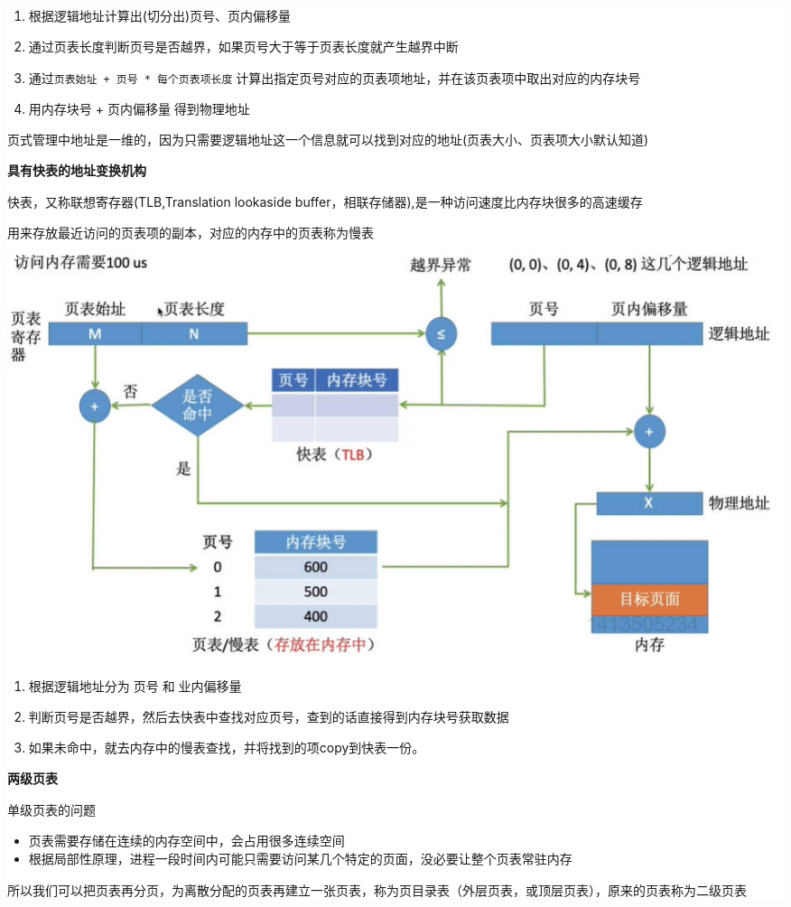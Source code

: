 1. 根据逻辑地址计算出(切分出)页号、页内偏移量

2. 通过页表长度判断页号是否越界，如果页号大于等于页表长度就产生越界中断

3. 通过`页表始址 + 页号 * 每个页表项长度` 计算出指定页号对应的页表项地址，并在该页表项中取出对应的内存块号

4. 用内存块号 + 页内偏移量 得到物理地址

页式管理中地址是一维的，因为只需要逻辑地址这一个信息就可以找到对应的地址(页表大小、页表项大小默认知道)

**具有快表的地址变换机构**

快表，又称联想寄存器(TLB,Translation lookaside buffer，相联存储器),是一种访问速度比内存块很多的高速缓存

用来存放最近访问的页表项的副本，对应的内存中的页表称为慢表

<img src="./第三章图片/快表基本地址变换机制.jpg">

1. 根据逻辑地址分为 页号 和 业内偏移量

2. 判断页号是否越界，然后去快表中查找对应页号，查到的话直接得到内存块号获取数据

3. 如果未命中，就去内存中的慢表查找，并将找到的项copy到快表一份。

**两级页表**

单级页表的问题

- 页表需要存储在连续的内存空间中，会占用很多连续空间
- 根据局部性原理，进程一段时间内可能只需要访问某几个特定的页面，没必要让整个页表常驻内存

所以我们可以把页表再分页，为离散分配的页表再建立一张页表，称为页目录表（外层页表，或顶层页表），原来的页表称为二级页表
